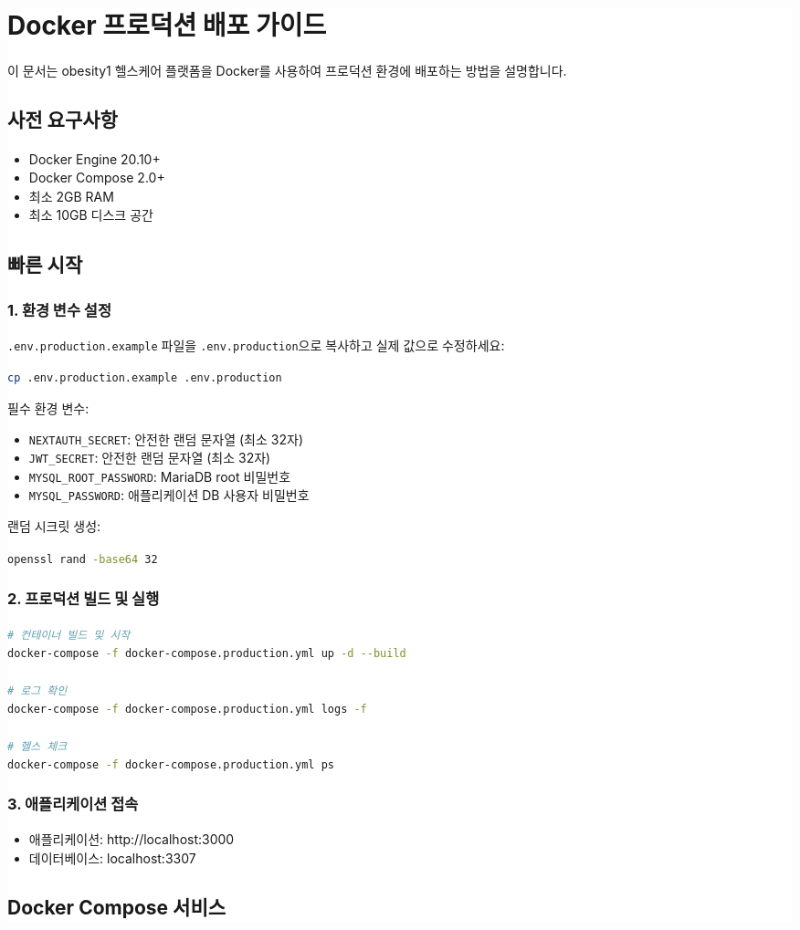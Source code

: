 # Docker 프로덕션 배포 가이드

이 문서는 obesity1 헬스케어 플랫폼을 Docker를 사용하여 프로덕션 환경에 배포하는 방법을 설명합니다.

## 사전 요구사항

- Docker Engine 20.10+
- Docker Compose 2.0+
- 최소 2GB RAM
- 최소 10GB 디스크 공간

## 빠른 시작

### 1. 환경 변수 설정

`.env.production.example` 파일을 `.env.production`으로 복사하고 실제 값으로 수정하세요:

```bash
cp .env.production.example .env.production
```

필수 환경 변수:
- `NEXTAUTH_SECRET`: 안전한 랜덤 문자열 (최소 32자)
- `JWT_SECRET`: 안전한 랜덤 문자열 (최소 32자)
- `MYSQL_ROOT_PASSWORD`: MariaDB root 비밀번호
- `MYSQL_PASSWORD`: 애플리케이션 DB 사용자 비밀번호

랜덤 시크릿 생성:
```bash
openssl rand -base64 32
```

### 2. 프로덕션 빌드 및 실행

```bash
# 컨테이너 빌드 및 시작
docker-compose -f docker-compose.production.yml up -d --build

# 로그 확인
docker-compose -f docker-compose.production.yml logs -f

# 헬스 체크
docker-compose -f docker-compose.production.yml ps
```

### 3. 애플리케이션 접속

- 애플리케이션: http://localhost:3000
- 데이터베이스: localhost:3307

## Docker Compose 서비스
